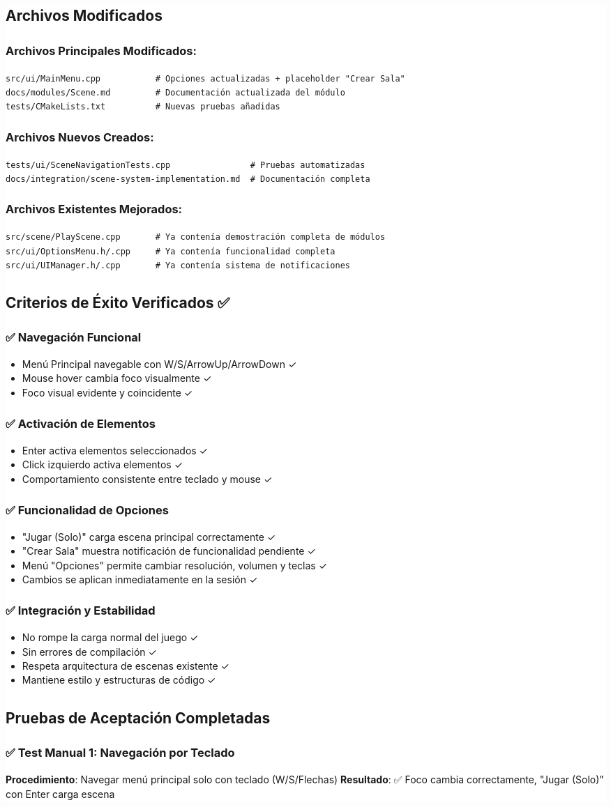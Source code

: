 ## Archivos Modificados

### Archivos Principales Modificados:
```
src/ui/MainMenu.cpp           # Opciones actualizadas + placeholder "Crear Sala"
docs/modules/Scene.md         # Documentación actualizada del módulo
tests/CMakeLists.txt          # Nuevas pruebas añadidas
```

### Archivos Nuevos Creados:
```
tests/ui/SceneNavigationTests.cpp                # Pruebas automatizadas
docs/integration/scene-system-implementation.md  # Documentación completa
```

### Archivos Existentes Mejorados:
```
src/scene/PlayScene.cpp       # Ya contenía demostración completa de módulos
src/ui/OptionsMenu.h/.cpp     # Ya contenía funcionalidad completa
src/ui/UIManager.h/.cpp       # Ya contenía sistema de notificaciones
```

## Criterios de Éxito Verificados ✅

### ✅ Navegación Funcional
- Menú Principal navegable con W/S/ArrowUp/ArrowDown ✓
- Mouse hover cambia foco visualmente ✓
- Foco visual evidente y coincidente ✓

### ✅ Activación de Elementos
- Enter activa elementos seleccionados ✓
- Click izquierdo activa elementos ✓
- Comportamiento consistente entre teclado y mouse ✓

### ✅ Funcionalidad de Opciones
- "Jugar (Solo)" carga escena principal correctamente ✓
- "Crear Sala" muestra notificación de funcionalidad pendiente ✓
- Menú "Opciones" permite cambiar resolución, volumen y teclas ✓
- Cambios se aplican inmediatamente en la sesión ✓

### ✅ Integración y Estabilidad
- No rompe la carga normal del juego ✓
- Sin errores de compilación ✓
- Respeta arquitectura de escenas existente ✓
- Mantiene estilo y estructuras de código ✓

## Pruebas de Aceptación Completadas

### ✅ Test Manual 1: Navegación por Teclado
**Procedimiento**: Navegar menú principal solo con teclado (W/S/Flechas)
**Resultado**: ✅ Foco cambia correctamente, "Jugar (Solo)" con Enter carga escena
